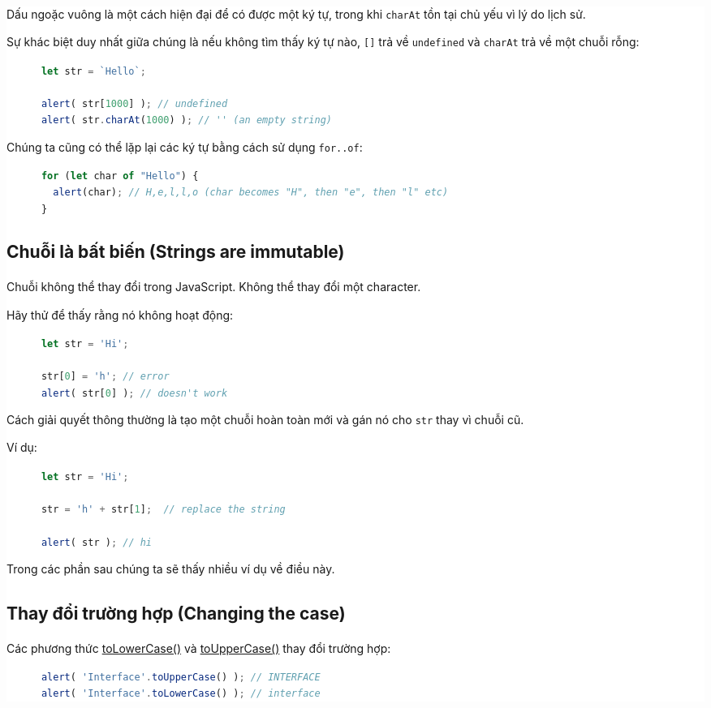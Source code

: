 Dấu ngoặc vuông là một cách hiện đại để có được một ký tự, trong khi `charAt` tồn tại chủ yếu vì lý do lịch sử.

Sự khác biệt duy nhất giữa chúng là nếu không tìm thấy ký tự nào, `[]` trả về `undefined` và `charAt` trả về một chuỗi rỗng:

```js
      let str = `Hello`;

      alert( str[1000] ); // undefined
      alert( str.charAt(1000) ); // '' (an empty string)
```

Chúng ta cũng có thể lặp lại các ký tự bằng cách sử dụng `for..of`:

```js
      for (let char of "Hello") {
        alert(char); // H,e,l,l,o (char becomes "H", then "e", then "l" etc)
      }
```

## Chuỗi là bất biến (Strings are immutable)

Chuỗi không thể thay đổi trong JavaScript. Không thể thay đổi một character.

Hãy thử để thấy rằng nó không hoạt động:

```js
      let str = 'Hi';

      str[0] = 'h'; // error
      alert( str[0] ); // doesn't work
```

Cách giải quyết thông thường là tạo một chuỗi hoàn toàn mới và gán nó cho `str` thay vì chuỗi cũ.

Ví dụ:

```js
      let str = 'Hi';

      str = 'h' + str[1];  // replace the string

      alert( str ); // hi
```

Trong các phần sau chúng ta sẽ thấy nhiều ví dụ về điều này.

## Thay đổi trường hợp (Changing the case)

Các phương thức [toLowerCase()](https://developer.mozilla.org/en-US/docs/Web/JavaScript/Reference/Global_Objects/String/toLowerCase) và [toUpperCase()](https://developer.mozilla.org/en-US/docs/Web/JavaScript/Reference/Global_Objects/String/toUpperCase) thay đổi trường hợp:

```js
      alert( 'Interface'.toUpperCase() ); // INTERFACE
      alert( 'Interface'.toLowerCase() ); // interface
```
